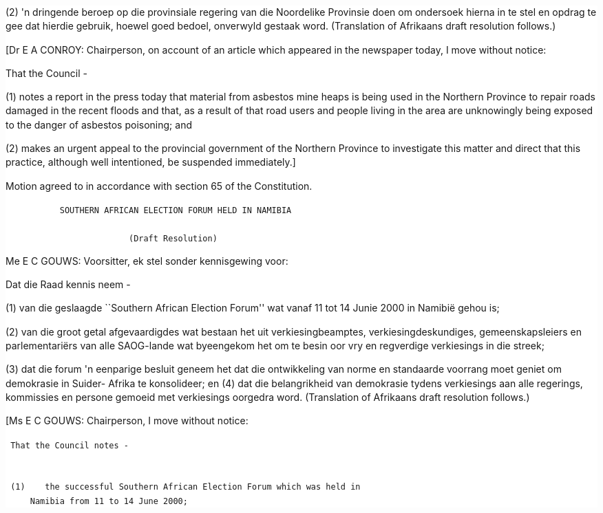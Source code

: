
  (2) 'n dringende beroep op die provinsiale regering van die Noordelike
       Provinsie doen om ondersoek hierna in te stel en opdrag te gee dat
       hierdie gebruik, hoewel goed bedoel, onverwyld gestaak word.
(Translation of Afrikaans draft resolution follows.)

[Dr E A CONROY: Chairperson, on account of an article which appeared in the
newspaper today, I move without notice:


  That the Council -


  (1) notes a report in the press today that material from asbestos mine
       heaps is being used in the Northern Province to repair roads damaged
       in the recent floods and that, as a result of that road users and
       people living in the area are unknowingly being exposed to the danger
       of asbestos poisoning; and


  (2) makes an urgent appeal to the provincial government of the Northern
       Province to investigate this matter and direct that this practice,
       although well intentioned, be suspended immediately.]

Motion agreed to in accordance with section 65 of the Constitution.

               SOUTHERN AFRICAN ELECTION FORUM HELD IN NAMIBIA

                             (Draft Resolution)

Me E C GOUWS: Voorsitter, ek stel sonder kennisgewing voor:


  Dat die Raad kennis neem -


  (1) van die geslaagde ``Southern African Election Forum'' wat vanaf 11
       tot 14 Junie 2000 in Namibië gehou is;


  (2) van die groot getal afgevaardigdes wat bestaan het uit
       verkiesingbeamptes, verkiesingdeskundiges, gemeenskapsleiers en
       parlementariërs van alle SAOG-lande wat byeengekom het om te besin
       oor vry en regverdige verkiesings in die streek;


  (3) dat die forum 'n eenparige besluit geneem het dat die ontwikkeling
       van norme en standaarde voorrang moet geniet om demokrasie in Suider-
       Afrika te konsolideer; en
  (4) dat die belangrikheid van demokrasie tydens verkiesings aan alle
       regerings, kommissies en persone gemoeid met verkiesings oorgedra
       word.
(Translation of Afrikaans draft resolution follows.)

[Ms E C GOUWS: Chairperson, I move without notice:


     That the Council notes -


     (1)    the successful Southern African Election Forum which was held in
         Namibia from 11 to 14 June 2000;
